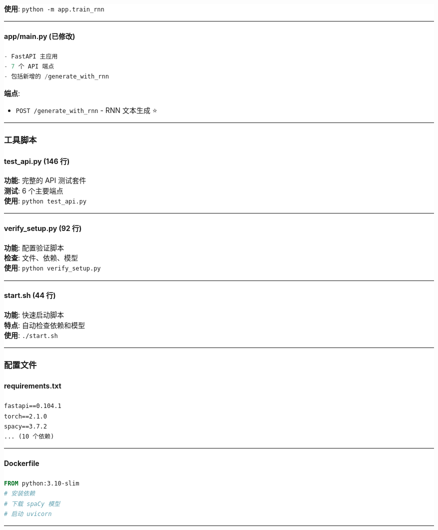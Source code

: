 **使用**: `python -m app.train_rnn`

---

#### app/main.py (已修改)
```python
- FastAPI 主应用
- 7 个 API 端点
- 包括新增的 /generate_with_rnn
```

**端点**:
- `POST /generate_with_rnn` - RNN 文本生成 ⭐

---

### 工具脚本

#### test_api.py (146 行)
**功能**: 完整的 API 测试套件  
**测试**: 6 个主要端点  
**使用**: `python test_api.py`

---

#### verify_setup.py (92 行)
**功能**: 配置验证脚本  
**检查**: 文件、依赖、模型  
**使用**: `python verify_setup.py`

---

#### start.sh (44 行)
**功能**: 快速启动脚本  
**特点**: 自动检查依赖和模型  
**使用**: `./start.sh`

---

### 配置文件

#### requirements.txt
```
fastapi==0.104.1
torch==2.1.0
spacy==3.7.2
... (10 个依赖)
```

---

#### Dockerfile
```dockerfile
FROM python:3.10-slim
# 安装依赖
# 下载 spaCy 模型
# 启动 uvicorn
```

---